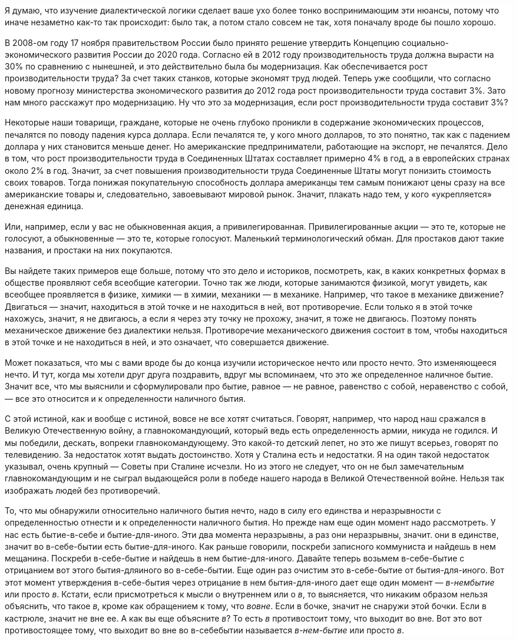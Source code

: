 Я думаю, что изучение диалектической логики сделает ваше ухо более тонко воспринимающим эти нюансы, потому что иначе незаметно как-то так происходит: было так, а потом стало совсем не так, хотя поначалу вроде бы пошло хорошо.

В 2008-ом году 17 ноября правительством России было принято решение утвердить Концепцию социально-экономического развития России до 2020 года. Согласно ей в 2012 году производительность труда должна вырасти на 30% по сравнению с нынешней, и это действительно была бы модернизация. Как обеспечивается рост производительности труда? За счет таких станков, которые экономят труд людей. Теперь уже сообщили, что согласно новому прогнозу министерства экономического развития до 2012 года рост производительности труда составит 3%. Зато нам много расскажут про модернизацию. Ну что это за модернизация, если рост производительности труда составит 3%?

Некоторые наши товарищи, граждане, которые не очень глубоко проникли в содержание экономических процессов, печалятся по поводу падения курса доллара. Если печалятся те, у кого много долларов, то это понятно, так как с падением доллара у них становится меньше денег. Но американские предприниматели, работающие на экспорт, не печалятся. Дело в том, что рост производительности труда в Соединенных Штатах составляет примерно 4% в год, а в европейских странах около 2% в год. Значит, за счет повышения производительности труда Соединенные Штаты могут понизить стоимость своих товаров. Тогда понижая покупательную способность доллара американцы тем самым понижают цены сразу на все американские товары и, следовательно, завоевывают мировой рынок. Значит, плакать надо тем, у кого «укрепляется» денежная единица.

Или, например, если у вас не обыкновенная акция, а привилегированная. Привилегированные акции — это те, которые не голосуют, а обыкновенные — это те, которые голосуют. Маленький терминологический обман. Для простаков дают такие названия, и простаки на них покупаются.

Вы найдете таких примеров еще больше, потому что это дело и историков, посмотреть, как, в каких конкретных формах в обществе проявляют себя всеобщие категории. Точно так же люди, которые занимаются физикой, могут увидеть, как всеобщее проявляется в физике, химики — в химии, механики — в механике. Например, что такое в механике движение? Двигаться — значит, находиться в этой точке и не находиться в ней, вот противоречие. Если только я в этой точке нахожусь, значит, я не двигаюсь, а если я через эту точку не прохожу, значит, я тоже не двигаюсь. Поэтому понять механическое движение без диалектики нельзя. Противоречие механического движения состоит в том, чтобы находиться в этой точке и не находиться в ней, и это означает, что совершается движение.

Может показаться, что мы с вами вроде бы до конца изучили историческое нечто или просто нечто. Это изменяющееся нечто. И тут, когда мы хотели друг друга поздравить, вдруг мы вспоминаем, что это же определенное наличное бытие. Значит все, что мы выяснили и сформулировали про бытие, равное — не равное, равенство с собой, неравенство с собой, — все это относится и к определенности наличного бытия.

С этой истиной, как и вообще с истиной, вовсе не все хотят считаться. Говорят, например, что народ наш сражался в Великую Отечественную войну, а главнокомандующий, который ведь есть определенность армии, никуда не годился. И мы победили, дескать, вопреки главнокомандующему. Это какой-то детский лепет, но это же пишут всерьез, говорят по телевидению. За недостаток хотят выдать достоинство. Хотя у Сталина есть и недостатки. Я на один такой недостаток указывал, очень крупный — Советы при Сталине исчезли. Но из этого не следует, что он не был замечательным главнокомандующим и не сыграл выдающейся роли в победе нашего народа в Великой Отечественной войне. Нельзя так изображать людей без противоречий.

То, что мы обнаружили относительно наличного бытия нечто, надо в силу его единства и неразрывности с определенностью отнести и к определенности наличного бытия. Но прежде нам еще один момент надо рассмотреть. У нас есть бытие-в-себе и бытие-для-иного. Эти два момента неразрывны, а раз они неразрывны, значит. они в единстве, значит во в-себе-бытии есть бытие-для-иного. Как раньше говорили, поскреби записного коммуниста и найдешь в нем мещанина. Поскреби в-себе-бытие и найдешь в нем бытие-для-иного. Давайте теперь возьмем в-себе-бытие с отрицанием вот этого бытия-дляиного во в-себе-бытии. Еще один раз очистим это в-себе-бытие от бытия-для-иного. Вот этот момент утверждения в-себе-бытия через отрицание в нем бытия-для-иного дает еще один момент — _в-нембытие_ или просто _в_. Кстати, если присмотреться к мысли о внутреннем или о _в_, то выясняется, что никаким образом нельзя объяснить, что такое _в_, кроме как обращением к тому, что _вовне_. Если в бочке, значит не снаружи этой бочки. Если в кастрюле, значит не вне ее. А как вы еще объясните _в_? То есть _в_ противостоит тому, что выходит во вне. Вот это вот противостоящее тому, что выходит во вне во в-себебытии называется _в-нем-бытие_ или просто _в_.
